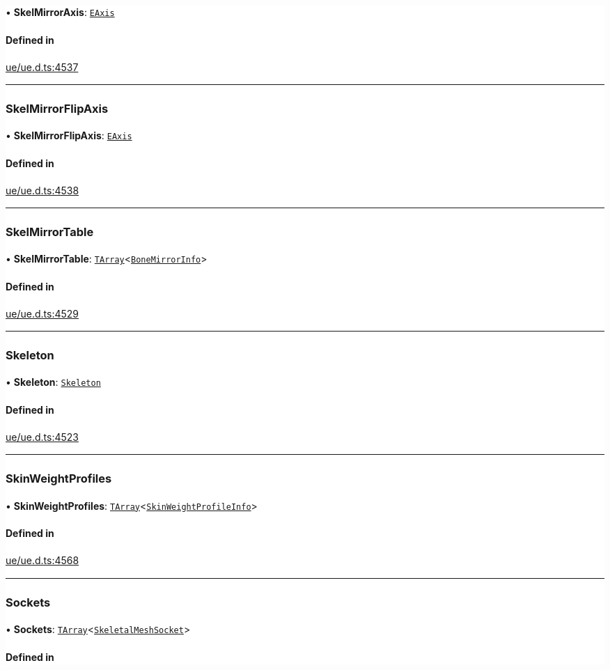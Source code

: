 • **SkelMirrorAxis**: [`EAxis`](../enums/ue_ue.EAxis.md)

#### Defined in

[ue/ue.d.ts:4537](https://github.com/YugMetaverse/yug_typings/blob/b7d9b19/ue/ue.d.ts#L4537)

___

### SkelMirrorFlipAxis

• **SkelMirrorFlipAxis**: [`EAxis`](../enums/ue_ue.EAxis.md)

#### Defined in

[ue/ue.d.ts:4538](https://github.com/YugMetaverse/yug_typings/blob/b7d9b19/ue/ue.d.ts#L4538)

___

### SkelMirrorTable

• **SkelMirrorTable**: [`TArray`](../interfaces/ue_puerts.TArray.md)<[`BoneMirrorInfo`](ue_ue.BoneMirrorInfo.md)\>

#### Defined in

[ue/ue.d.ts:4529](https://github.com/YugMetaverse/yug_typings/blob/b7d9b19/ue/ue.d.ts#L4529)

___

### Skeleton

• **Skeleton**: [`Skeleton`](ue_ue.Skeleton.md)

#### Defined in

[ue/ue.d.ts:4523](https://github.com/YugMetaverse/yug_typings/blob/b7d9b19/ue/ue.d.ts#L4523)

___

### SkinWeightProfiles

• **SkinWeightProfiles**: [`TArray`](../interfaces/ue_puerts.TArray.md)<[`SkinWeightProfileInfo`](ue_ue.SkinWeightProfileInfo.md)\>

#### Defined in

[ue/ue.d.ts:4568](https://github.com/YugMetaverse/yug_typings/blob/b7d9b19/ue/ue.d.ts#L4568)

___

### Sockets

• **Sockets**: [`TArray`](../interfaces/ue_puerts.TArray.md)<[`SkeletalMeshSocket`](ue_ue.SkeletalMeshSocket.md)\>

#### Defined in
